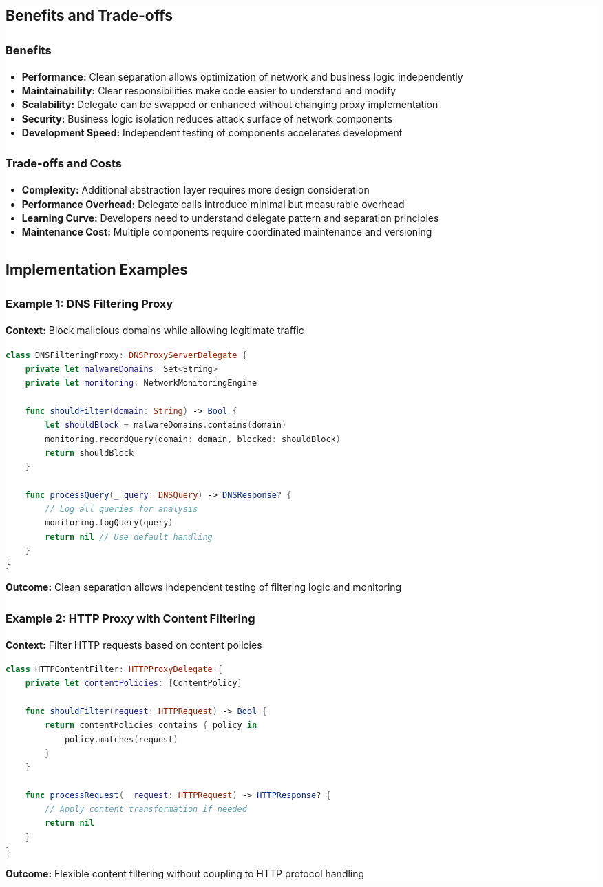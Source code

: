 ## Benefits and Trade-offs

### Benefits
- **Performance:** Clean separation allows optimization of network and business logic independently
- **Maintainability:** Clear responsibilities make code easier to understand and modify
- **Scalability:** Delegate can be swapped or enhanced without changing proxy implementation
- **Security:** Business logic isolation reduces attack surface of network components
- **Development Speed:** Independent testing of components accelerates development

### Trade-offs and Costs
- **Complexity:** Additional abstraction layer requires more design consideration
- **Performance Overhead:** Delegate calls introduce minimal but measurable overhead
- **Learning Curve:** Developers need to understand delegate pattern and separation principles
- **Maintenance Cost:** Multiple components require coordinated maintenance and versioning

## Implementation Examples

### Example 1: DNS Filtering Proxy
**Context:** Block malicious domains while allowing legitimate traffic
```swift
class DNSFilteringProxy: DNSProxyServerDelegate {
    private let malwareDomains: Set<String>
    private let monitoring: NetworkMonitoringEngine
    
    func shouldFilter(domain: String) -> Bool {
        let shouldBlock = malwareDomains.contains(domain)
        monitoring.recordQuery(domain: domain, blocked: shouldBlock)
        return shouldBlock
    }
    
    func processQuery(_ query: DNSQuery) -> DNSResponse? {
        // Log all queries for analysis
        monitoring.logQuery(query)
        return nil // Use default handling
    }
}
```
**Outcome:** Clean separation allows independent testing of filtering logic and monitoring

### Example 2: HTTP Proxy with Content Filtering
**Context:** Filter HTTP requests based on content policies
```swift
class HTTPContentFilter: HTTPProxyDelegate {
    private let contentPolicies: [ContentPolicy]
    
    func shouldFilter(request: HTTPRequest) -> Bool {
        return contentPolicies.contains { policy in
            policy.matches(request)
        }
    }
    
    func processRequest(_ request: HTTPRequest) -> HTTPResponse? {
        // Apply content transformation if needed
        return nil
    }
}
```
**Outcome:** Flexible content filtering without coupling to HTTP protocol handling
